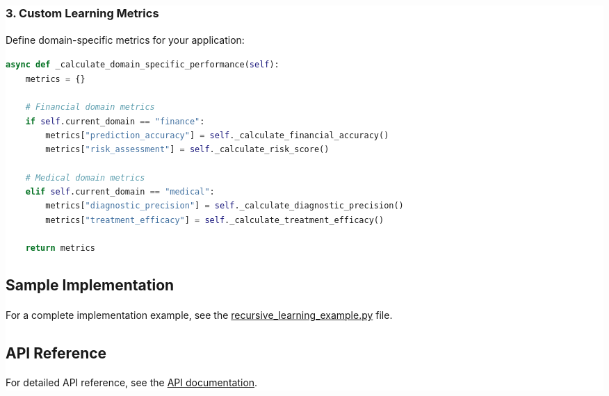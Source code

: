 ```python
```

### 3. Custom Learning Metrics
Define domain-specific metrics for your application:

```python
async def _calculate_domain_specific_performance(self):
    metrics = {}
    
    # Financial domain metrics
    if self.current_domain == "finance":
        metrics["prediction_accuracy"] = self._calculate_financial_accuracy()
        metrics["risk_assessment"] = self._calculate_risk_score()
    
    # Medical domain metrics
    elif self.current_domain == "medical":
        metrics["diagnostic_precision"] = self._calculate_diagnostic_precision()
        metrics["treatment_efficacy"] = self._calculate_treatment_efficacy()
    
    return metrics
```

## Sample Implementation
For a complete implementation example, see the [recursive_learning_example.py](../examples/recursive_learning_example.py) file.

## API Reference
For detailed API reference, see the [API documentation](api_reference.md). 

